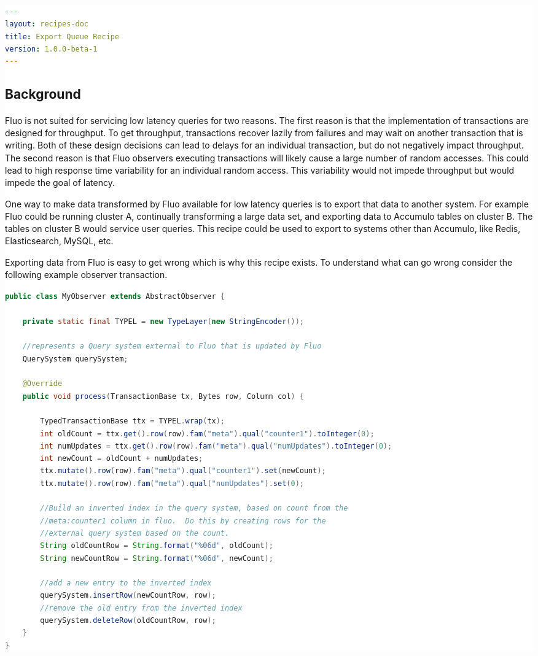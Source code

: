 ```yaml
---
layout: recipes-doc
title: Export Queue Recipe
version: 1.0.0-beta-1
---
```


## Background

Fluo is not suited for servicing low latency queries for two reasons.  The
first reason is that the implementation of transactions are designed for
throughput.  To get throughput, transactions recover lazily from failures and
may wait on another transaction that is writing.  Both of these design decisions
can lead to delays for an individual transaction, but do not negatively impact
throughput.   The second reason is that Fluo observers executing transactions
will likely cause a large number of random accesses.  This could lead to high
response time variability for an individual random access.  This variability
would not impede throughput but would impede the goal of latency.

One way to make data transformed by Fluo available for low latency queries is
to export that data to another system.  For example Fluo could be running
cluster A, continually transforming a large data set, and exporting data to
Accumulo tables on cluster B.  The tables on cluster B would service user
queries.  This recipe could be used to export to systems other than Accumulo,
like Redis, Elasticsearch, MySQL, etc.

Exporting data from Fluo is easy to get wrong which is why this recipe exists.
To understand what can go wrong consider the following example observer
transaction.

```java
public class MyObserver extends AbstractObserver {

    private static final TYPEL = new TypeLayer(new StringEncoder());

    //represents a Query system external to Fluo that is updated by Fluo
    QuerySystem querySystem;

    @Override
    public void process(TransactionBase tx, Bytes row, Column col) {

        TypedTransactionBase ttx = TYPEL.wrap(tx);
        int oldCount = ttx.get().row(row).fam("meta").qual("counter1").toInteger(0);
        int numUpdates = ttx.get().row(row).fam("meta").qual("numUpdates").toInteger(0);
        int newCount = oldCount + numUpdates;
        ttx.mutate().row(row).fam("meta").qual("counter1").set(newCount);
        ttx.mutate().row(row).fam("meta").qual("numUpdates").set(0);

        //Build an inverted index in the query system, based on count from the
        //meta:counter1 column in fluo.  Do this by creating rows for the
        //external query system based on the count.        
        String oldCountRow = String.format("%06d", oldCount);
        String newCountRow = String.format("%06d", newCount);
        
        //add a new entry to the inverted index
        querySystem.insertRow(newCountRow, row);
        //remove the old entry from the inverted index
        querySystem.deleteRow(oldCountRow, row);
    }
}
```
